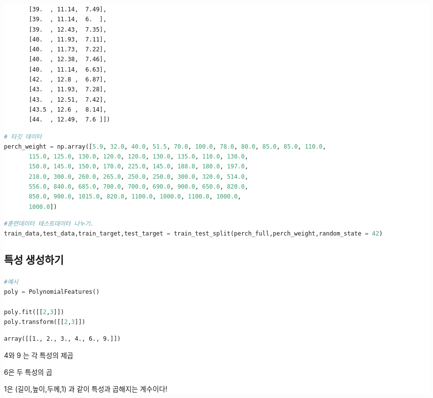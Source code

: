            [39.  , 11.14,  7.49],
           [39.  , 11.14,  6.  ],
           [39.  , 12.43,  7.35],
           [40.  , 11.93,  7.11],
           [40.  , 11.73,  7.22],
           [40.  , 12.38,  7.46],
           [40.  , 11.14,  6.63],
           [42.  , 12.8 ,  6.87],
           [43.  , 11.93,  7.28],
           [43.  , 12.51,  7.42],
           [43.5 , 12.6 ,  8.14],
           [44.  , 12.49,  7.6 ]])




```python
# 타깃 데이터
perch_weight = np.array([5.9, 32.0, 40.0, 51.5, 70.0, 100.0, 78.0, 80.0, 85.0, 85.0, 110.0,
       115.0, 125.0, 130.0, 120.0, 120.0, 130.0, 135.0, 110.0, 130.0,
       150.0, 145.0, 150.0, 170.0, 225.0, 145.0, 188.0, 180.0, 197.0,
       218.0, 300.0, 260.0, 265.0, 250.0, 250.0, 300.0, 320.0, 514.0,
       556.0, 840.0, 685.0, 700.0, 700.0, 690.0, 900.0, 650.0, 820.0,
       850.0, 900.0, 1015.0, 820.0, 1100.0, 1000.0, 1100.0, 1000.0,
       1000.0])
```


```python
#훈련데이터 테스트데이터 나누기.
train_data,test_data,train_target,test_target = train_test_split(perch_full,perch_weight,random_state = 42)
```

## 특성 생성하기


```python
#예시
poly = PolynomialFeatures()

poly.fit([[2,3]])
poly.transform([[2,3]])


```




    array([[1., 2., 3., 4., 6., 9.]])



4와 9 는 각 특성의 제곱

6은 두 특성의 곱

1은 (길이,높이,두께,1) 과 같이 특성과 곱해지는 계수이다!
